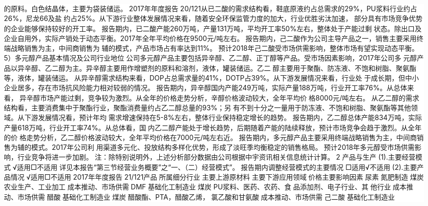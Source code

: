 的原料。白色结晶体，主要为袋装储运。
2017年年度报告
20/121从已二酸的需求结构看，鞋底原液约占总需求的29%，PU浆料行业约占26%，尼龙66及盐
约占25%。从下游行业整体发展情况来看，随着安全环保监管力度的加大，行业优胜劣汰加速，
部分具有市场竞争优势的企业能够保持较好的开工率。
报告期内，已二酸产能260万吨，产量131万吨，平均开工率50%左右，整体处于产能过剩
状态。除出口及企业自用外，实际产销处于动态平衡。2017年全年平均价格在9500元/吨左右。
报告期内，己二酸作为公司主导产品之一，销售主要采用终端战略销售为主，中间商销售为
辅的模式，产品市场占有率达到11%。
预计2018年己二酸受市场供需影响，整体市场有望实现动态平衡。
5）多元醇产品基本情况及公司行业地位
公司多元醇产品主要包括异辛醇、乙二醇、正丁醇等产品。受市场因素影响，2017年公司多
元醇产品以异辛醇、乙二醇为主。异辛醇主要用作增塑剂的原料和溶剂，液体，罐装储运。乙二
醇主要用于聚酯、防冻液、不饱和树脂、聚氨酯等，液体，罐装储运。
从异辛醇需求结构来看，DOP占总需求量的41%，DOTP占39%。从下游发展情况来看，行业处
于成长期，但中小企业居多，存在市场抗风险能力相对较弱的情况。
报告期内，异辛醇国内产能249万吨，实际产量188万吨，行业开工率76%。从总体来看，
异辛醇市场产能过剩，竞争较为激烈。从全年的价格走势分析，辛醇价格波动较大，全年平均价
格8000元/吨左右。
从乙二醇的需求结构看，主要消费集中于聚酯行业，聚酯消费量约占乙二醇总量的93%；另
有不到十分之一量用于防冻液、不饱和树脂、聚氨酯等其他领域。从下游发展情况看，预计年均
需求增速保持在5-8%左右，整体行业保持稳定增长的趋势。
报告期内，乙二醇总体产能834万吨，实际产量618万吨，行业开工率74%。从总体看，国
内乙二醇产能处于增长趋势，后期随着产能的陆续释放，预计市场竞争会趋于激烈。从全年的价
格走势分析，乙二醇价格波动较大，全年平均价格在7000元/吨左右近。
报告期内，多元醇产品主要采用终端战略销售为主，中间商销售为辅的模式。2017年公司利
用渠道多元化、投放结构多样化优势，形成了淡旺季均衡稳定的销售格局。
预计2018年多元醇受市场供需影响，行业竞争将进一步加剧。
注：除特别说明外，上述分析部分数据由公司根据中宇资讯相关信息统计计算。
2
产品与生产
(1).主要经营模式
√适用□不适用
详见本报告“第三节经营业务概要”之“一、（二）经营模式”。
报告期内调整经营模式的主要情况
□适用√不适用
(2).主要产品情况
√适用□不适用
2017年年度报告
21/121产品
所属细分行业
主要上游原材料
主要下游应用领域
价格主要影响因素
尿素
氮肥制造
煤炭
农业生产、工业加工
成本推动、市场供需
DMF
基础化工制造业
煤炭
PU浆料、医药、农药、食
品添加剂、电子行业、其
他行业
成本推动、市场供需
醋酸
基础化工制造业
煤炭
醋酸酯、PTA，醋酸乙烯，
氯乙酸和甘氨酸
成本推动、市场供需
己二酸
基础化工制造业
